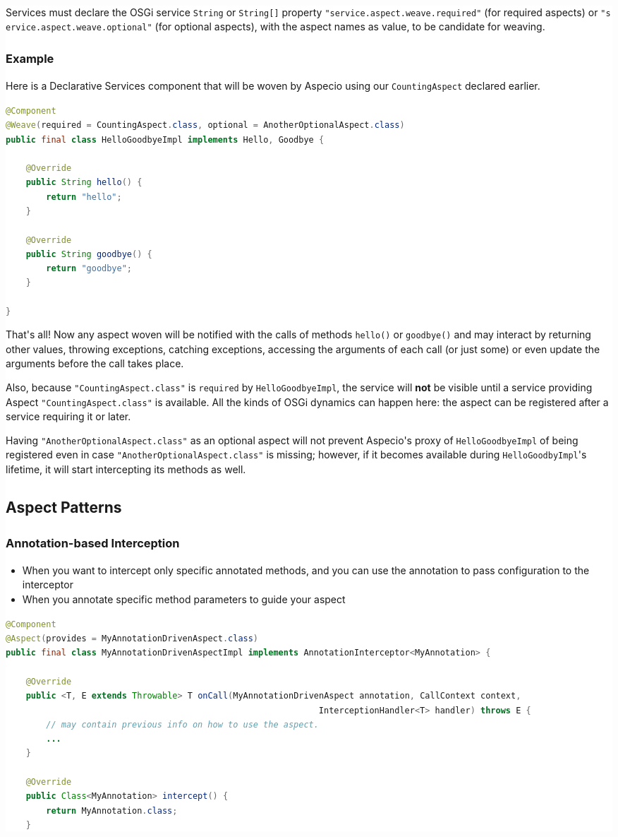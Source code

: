 Services must declare the OSGi service `String` or `String[]` property `"service.aspect.weave.required"` (for required aspects) or `"service.aspect.weave.optional"` (for optional aspects), with the aspect names as value, to be candidate for weaving.

### Example

Here is a Declarative Services component that will be woven by Aspecio using our `CountingAspect` declared earlier.

```java
@Component
@Weave(required = CountingAspect.class, optional = AnotherOptionalAspect.class)
public final class HelloGoodbyeImpl implements Hello, Goodbye {

    @Override
    public String hello() {
        return "hello";
    }

    @Override
    public String goodbye() {
        return "goodbye";
    }

}
```

That's all! Now any aspect woven will be notified with the calls of methods `hello()` or `goodbye()` and may interact by returning other values, throwing exceptions, catching exceptions, accessing the arguments of each call (or just some) or even update the arguments before the call takes place.

Also, because `"CountingAspect.class"` is `required` by `HelloGoodbyeImpl`, the service will **not** be visible until a service providing Aspect `"CountingAspect.class"` is available. All the kinds of OSGi dynamics can happen here: the aspect can be registered after a service requiring it or later.

Having `"AnotherOptionalAspect.class"` as an optional aspect will not prevent Aspecio's proxy of `HelloGoodbyeImpl` of being registered even in case `"AnotherOptionalAspect.class"` is missing; however, if it becomes available during `HelloGoodbyImpl`'s lifetime, it will start intercepting its methods as well.


## Aspect Patterns

### Annotation-based Interception

* When you want to intercept only specific annotated methods, and you can use the annotation to pass configuration to the interceptor
* When you annotate specific method parameters to guide your aspect

```java
@Component
@Aspect(provides = MyAnnotationDrivenAspect.class)
public final class MyAnnotationDrivenAspectImpl implements AnnotationInterceptor<MyAnnotation> {

    @Override
    public <T, E extends Throwable> T onCall(MyAnnotationDrivenAspect annotation, CallContext context,
                                                              InterceptionHandler<T> handler) throws E {
        // may contain previous info on how to use the aspect.
        ...
    }
    
    @Override
    public Class<MyAnnotation> intercept() {
        return MyAnnotation.class;
    }
```